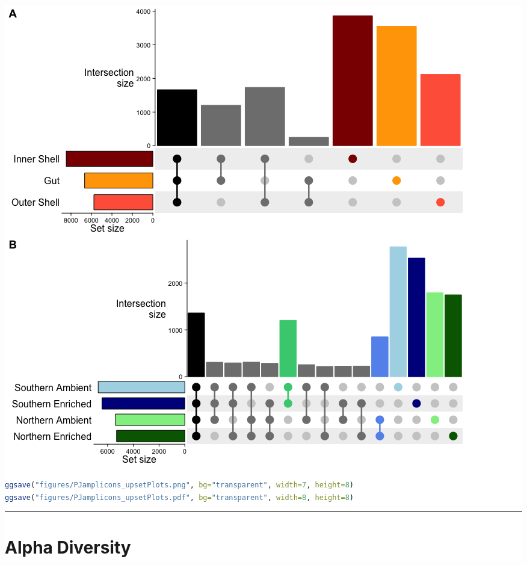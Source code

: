 ![](PJ_16amplicon_analysis_files/figure-html/vennsummary-1.png)

```r
ggsave("figures/PJamplicons_upsetPlots.png", bg="transparent", width=7, height=8)
ggsave("figures/PJamplicons_upsetPlots.pdf", bg="transparent", width=8, height=8)
```


-----

# Alpha Diversity


